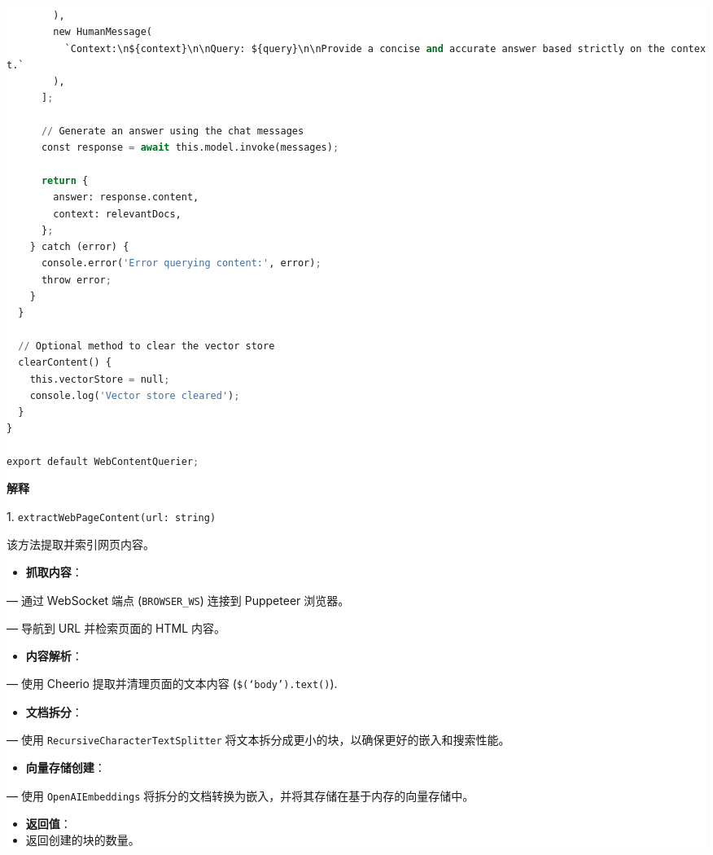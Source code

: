 ```python
        ),
        new HumanMessage(
          `Context:\n${context}\n\nQuery: ${query}\n\nProvide a concise and accurate answer based strictly on the context.`
        ),
      ];

      // Generate an answer using the chat messages
      const response = await this.model.invoke(messages);

      return {
        answer: response.content,
        context: relevantDocs,
      };
    } catch (error) {
      console.error('Error querying content:', error);
      throw error;
    }
  }

  // Optional method to clear the vector store
  clearContent() {
    this.vectorStore = null;
    console.log('Vector store cleared');
  }
}

export default WebContentQuerier;

```
**解释**

1\. `extractWebPageContent(url: string)`

该方法提取并索引网页内容。

* **抓取内容**：

— 通过 WebSocket 端点 (`BROWSER_WS`) 连接到 Puppeteer 浏览器。

— 导航到 URL 并检索页面的 HTML 内容。

* **内容解析**：

— 使用 Cheerio 提取并清理页面的文本内容 (`$(‘body’).text()`).

* **文档拆分**：

— 使用 `RecursiveCharacterTextSplitter` 将文本拆分成更小的块，以确保更好的嵌入和搜索性能。

* **向量存储创建**：

— 使用 `OpenAIEmbeddings` 将拆分的文档转换为嵌入，并将其存储在基于内存的向量存储中。

* **返回值**：
* 返回创建的块的数量。
